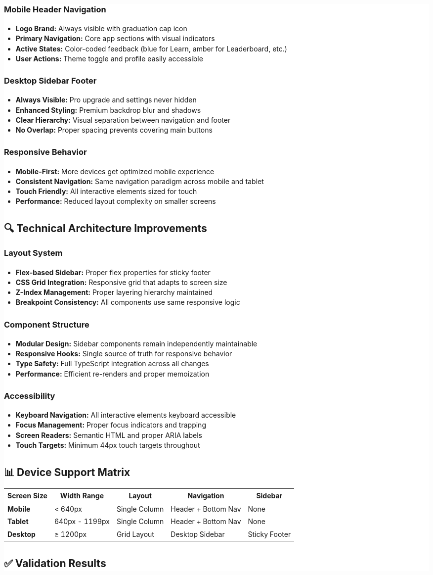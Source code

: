 ### Mobile Header Navigation
- **Logo Brand:** Always visible with graduation cap icon
- **Primary Navigation:** Core app sections with visual indicators
- **Active States:** Color-coded feedback (blue for Learn, amber for Leaderboard, etc.)
- **User Actions:** Theme toggle and profile easily accessible

### Desktop Sidebar Footer
- **Always Visible:** Pro upgrade and settings never hidden
- **Enhanced Styling:** Premium backdrop blur and shadows
- **Clear Hierarchy:** Visual separation between navigation and footer
- **No Overlap:** Proper spacing prevents covering main buttons

### Responsive Behavior
- **Mobile-First:** More devices get optimized mobile experience
- **Consistent Navigation:** Same navigation paradigm across mobile and tablet
- **Touch Friendly:** All interactive elements sized for touch
- **Performance:** Reduced layout complexity on smaller screens

## 🔍 Technical Architecture Improvements

### Layout System
- **Flex-based Sidebar:** Proper flex properties for sticky footer
- **CSS Grid Integration:** Responsive grid that adapts to screen size
- **Z-Index Management:** Proper layering hierarchy maintained
- **Breakpoint Consistency:** All components use same responsive logic

### Component Structure
- **Modular Design:** Sidebar components remain independently maintainable
- **Responsive Hooks:** Single source of truth for responsive behavior
- **Type Safety:** Full TypeScript integration across all changes
- **Performance:** Efficient re-renders and proper memoization

### Accessibility
- **Keyboard Navigation:** All interactive elements keyboard accessible
- **Focus Management:** Proper focus indicators and trapping
- **Screen Readers:** Semantic HTML and proper ARIA labels
- **Touch Targets:** Minimum 44px touch targets throughout

## 📊 Device Support Matrix

| Screen Size | Width Range | Layout | Navigation | Sidebar |
|-------------|-------------|---------|-------------|---------|
| **Mobile** | < 640px | Single Column | Header + Bottom Nav | None |
| **Tablet** | 640px - 1199px | Single Column | Header + Bottom Nav | None |
| **Desktop** | ≥ 1200px | Grid Layout | Desktop Sidebar | Sticky Footer |

## ✅ Validation Results
